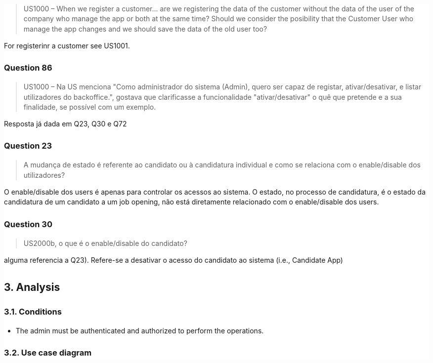 > US1000 – When we register a customer... are we registering the data of the customer without the data of the user of the company who manage the app or both at the same time? Should we consider the posibility that the Customer User who manage the app changes and we should save the data of the old user too?

For registerinr a customer see US1001.

### Question 86

> US1000 – Na US menciona "Como administrador do sistema (Admin), quero ser capaz de registar, ativar/desativar, e listar utilizadores do backoffice.", gostava que clarificasse a funcionalidade "ativar/desativar" o quê que pretende e a sua finalidade, se possível com um exemplo.

Resposta já dada em Q23, Q30 e Q72

### Question 23

> A mudança de estado é referente ao candidato ou à candidatura individual e como se relaciona com o enable/disable dos utilizadores?

O enable/disable dos users é apenas para controlar os acessos ao sistema. O estado, no processo de candidatura, é o estado da candidatura de um candidato a um job opening, não está diretamente relacionado com o enable/disable dos users.

### Question 30

> US2000b, o que é o enable/disable do candidato?

alguma referencia a Q23). Refere-se a desativar o acesso do candidato ao sistema (i.e., Candidate App)

## 3. Analysis

### 3.1. Conditions

- The admin must be authenticated and authorized to perform the operations.

### 3.2. Use case diagram
